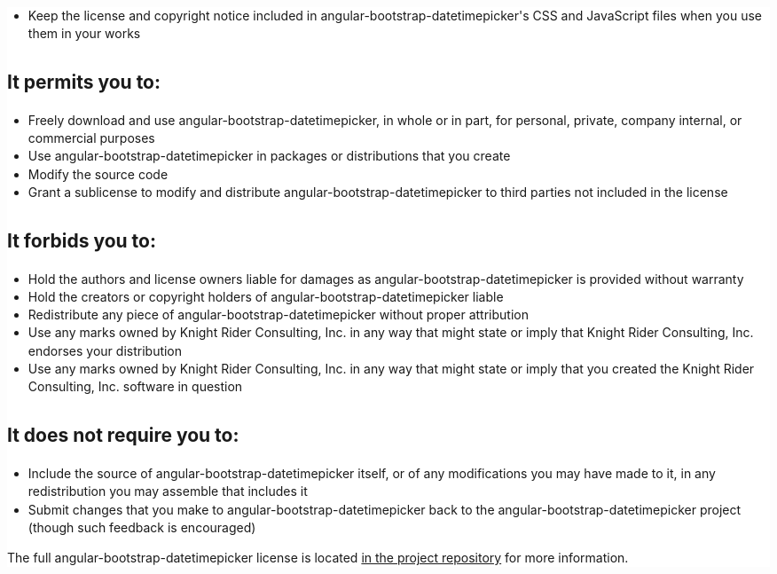 * Keep the license and copyright notice included in angular-bootstrap-datetimepicker's CSS and JavaScript files when you use them in your works

## It permits you to:

* Freely download and use angular-bootstrap-datetimepicker, in whole or in part, for personal, private, company internal, or commercial purposes
* Use angular-bootstrap-datetimepicker in packages or distributions that you create
* Modify the source code
* Grant a sublicense to modify and distribute angular-bootstrap-datetimepicker to third parties not included in the license

## It forbids you to:

* Hold the authors and license owners liable for damages as angular-bootstrap-datetimepicker is provided without warranty
* Hold the creators or copyright holders of angular-bootstrap-datetimepicker liable
* Redistribute any piece of angular-bootstrap-datetimepicker without proper attribution
* Use any marks owned by Knight Rider Consulting, Inc. in any way that might state or imply that Knight Rider Consulting, Inc. endorses your distribution
* Use any marks owned by Knight Rider Consulting, Inc. in any way that might state or imply that you created the Knight Rider Consulting, Inc. software in question

## It does not require you to:

* Include the source of angular-bootstrap-datetimepicker itself, or of any modifications you may have made to it, in any redistribution you may assemble that includes it
* Submit changes that you make to angular-bootstrap-datetimepicker back to the angular-bootstrap-datetimepicker project (though such feedback is encouraged)

The full angular-bootstrap-datetimepicker license is located [in the project repository](LICENSE) for more information.


[license-image]: http://img.shields.io/badge/license-MIT-blue.svg?style=flat
[license-url]: LICENSE
